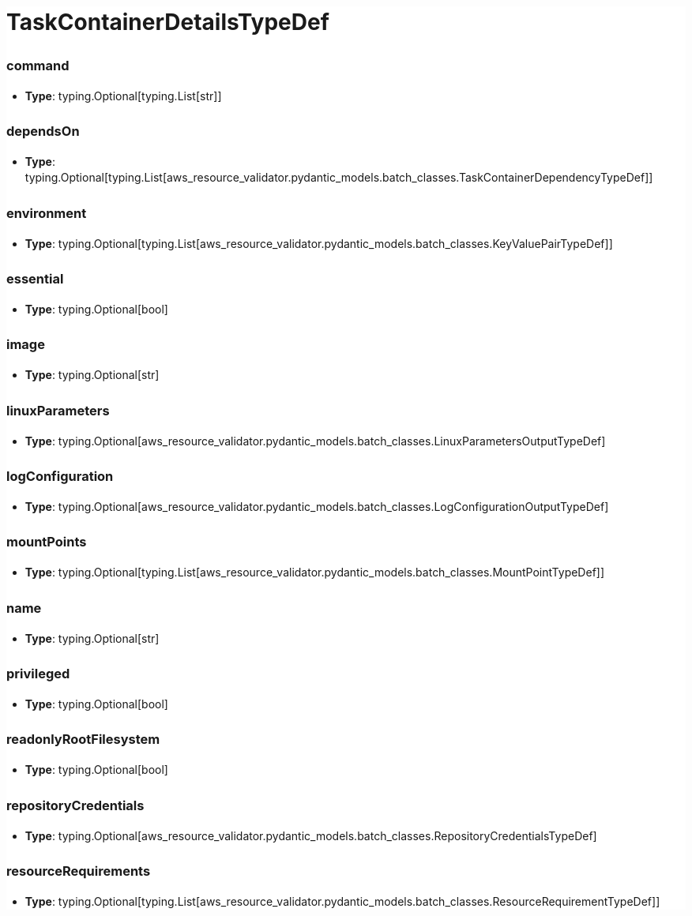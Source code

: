 
# TaskContainerDetailsTypeDef

### command
- **Type**: typing.Optional[typing.List[str]]

### dependsOn
- **Type**: typing.Optional[typing.List[aws_resource_validator.pydantic_models.batch_classes.TaskContainerDependencyTypeDef]]

### environment
- **Type**: typing.Optional[typing.List[aws_resource_validator.pydantic_models.batch_classes.KeyValuePairTypeDef]]

### essential
- **Type**: typing.Optional[bool]

### image
- **Type**: typing.Optional[str]

### linuxParameters
- **Type**: typing.Optional[aws_resource_validator.pydantic_models.batch_classes.LinuxParametersOutputTypeDef]

### logConfiguration
- **Type**: typing.Optional[aws_resource_validator.pydantic_models.batch_classes.LogConfigurationOutputTypeDef]

### mountPoints
- **Type**: typing.Optional[typing.List[aws_resource_validator.pydantic_models.batch_classes.MountPointTypeDef]]

### name
- **Type**: typing.Optional[str]

### privileged
- **Type**: typing.Optional[bool]

### readonlyRootFilesystem
- **Type**: typing.Optional[bool]

### repositoryCredentials
- **Type**: typing.Optional[aws_resource_validator.pydantic_models.batch_classes.RepositoryCredentialsTypeDef]

### resourceRequirements
- **Type**: typing.Optional[typing.List[aws_resource_validator.pydantic_models.batch_classes.ResourceRequirementTypeDef]]
